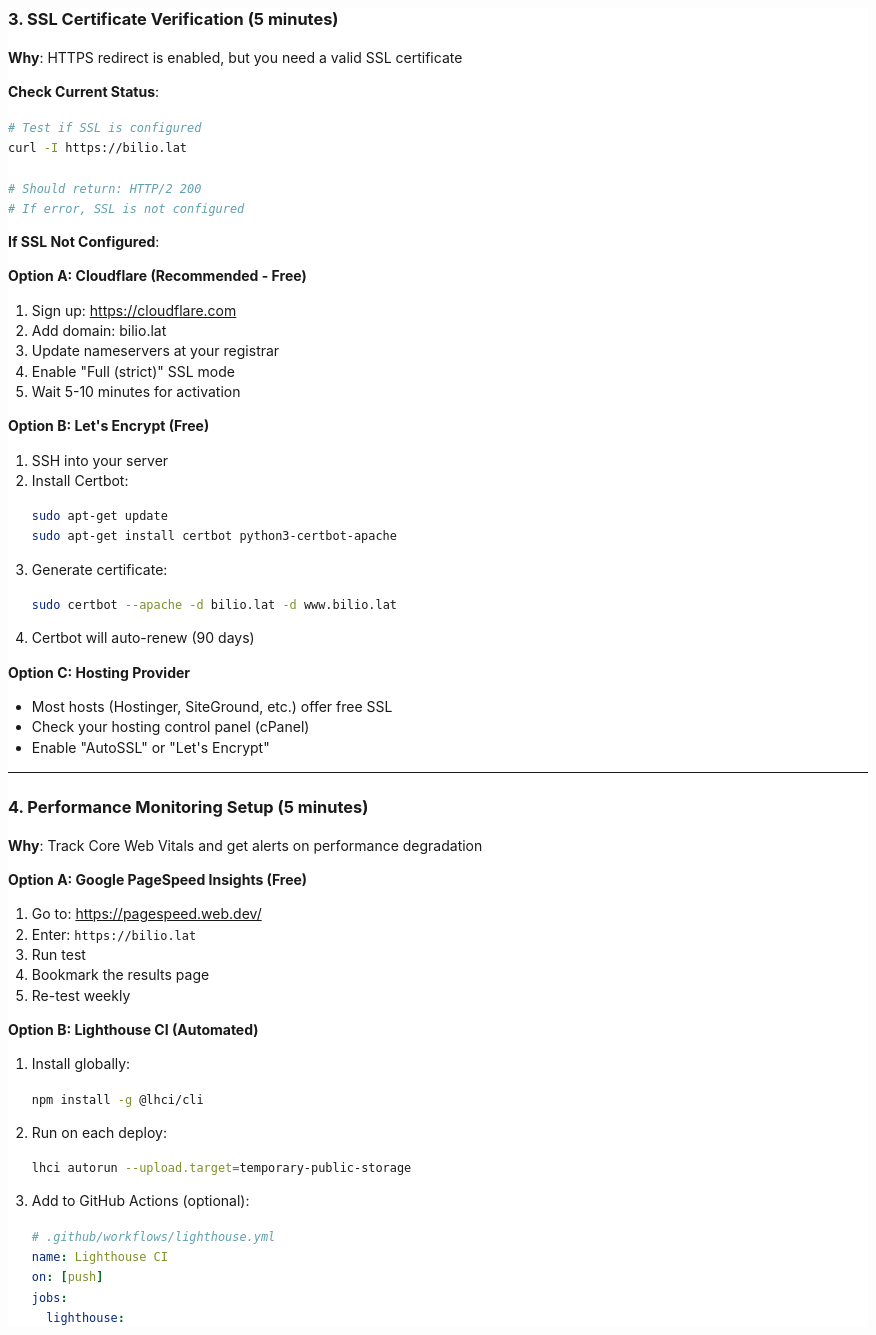 
### 3. SSL Certificate Verification (5 minutes)

**Why**: HTTPS redirect is enabled, but you need a valid SSL certificate

**Check Current Status**:
```bash
# Test if SSL is configured
curl -I https://bilio.lat

# Should return: HTTP/2 200
# If error, SSL is not configured
```

**If SSL Not Configured**:

**Option A: Cloudflare (Recommended - Free)**
1. Sign up: https://cloudflare.com
2. Add domain: bilio.lat
3. Update nameservers at your registrar
4. Enable "Full (strict)" SSL mode
5. Wait 5-10 minutes for activation

**Option B: Let's Encrypt (Free)**
1. SSH into your server
2. Install Certbot:
   ```bash
   sudo apt-get update
   sudo apt-get install certbot python3-certbot-apache
   ```
3. Generate certificate:
   ```bash
   sudo certbot --apache -d bilio.lat -d www.bilio.lat
   ```
4. Certbot will auto-renew (90 days)

**Option C: Hosting Provider**
- Most hosts (Hostinger, SiteGround, etc.) offer free SSL
- Check your hosting control panel (cPanel)
- Enable "AutoSSL" or "Let's Encrypt"

---

### 4. Performance Monitoring Setup (5 minutes)

**Why**: Track Core Web Vitals and get alerts on performance degradation

**Option A: Google PageSpeed Insights (Free)**
1. Go to: https://pagespeed.web.dev/
2. Enter: `https://bilio.lat`
3. Run test
4. Bookmark the results page
5. Re-test weekly

**Option B: Lighthouse CI (Automated)**
1. Install globally:
   ```bash
   npm install -g @lhci/cli
   ```
2. Run on each deploy:
   ```bash
   lhci autorun --upload.target=temporary-public-storage
   ```
3. Add to GitHub Actions (optional):
   ```yaml
   # .github/workflows/lighthouse.yml
   name: Lighthouse CI
   on: [push]
   jobs:
     lighthouse:
   ```